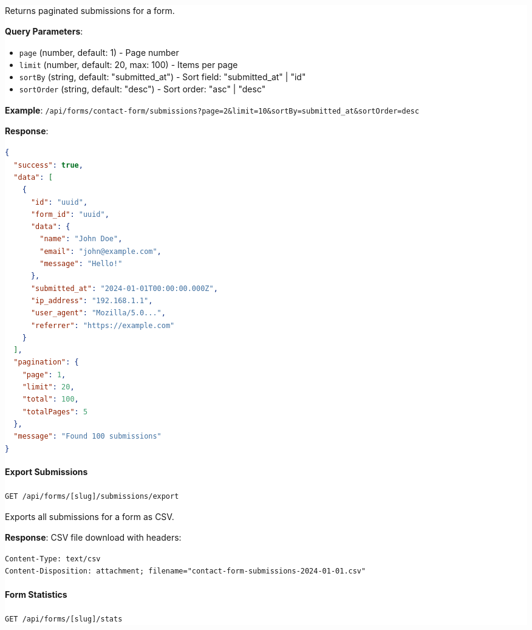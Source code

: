 Returns paginated submissions for a form.

**Query Parameters**:
- `page` (number, default: 1) - Page number
- `limit` (number, default: 20, max: 100) - Items per page
- `sortBy` (string, default: "submitted_at") - Sort field: "submitted_at" | "id"
- `sortOrder` (string, default: "desc") - Sort order: "asc" | "desc"

**Example**: `/api/forms/contact-form/submissions?page=2&limit=10&sortBy=submitted_at&sortOrder=desc`

**Response**:
```json
{
  "success": true,
  "data": [
    {
      "id": "uuid",
      "form_id": "uuid",
      "data": {
        "name": "John Doe",
        "email": "john@example.com",
        "message": "Hello!"
      },
      "submitted_at": "2024-01-01T00:00:00.000Z",
      "ip_address": "192.168.1.1",
      "user_agent": "Mozilla/5.0...",
      "referrer": "https://example.com"
    }
  ],
  "pagination": {
    "page": 1,
    "limit": 20,
    "total": 100,
    "totalPages": 5
  },
  "message": "Found 100 submissions"
}
```

#### Export Submissions
```
GET /api/forms/[slug]/submissions/export
```

Exports all submissions for a form as CSV.

**Response**: CSV file download with headers:
```
Content-Type: text/csv
Content-Disposition: attachment; filename="contact-form-submissions-2024-01-01.csv"
```

#### Form Statistics
```
GET /api/forms/[slug]/stats
```
